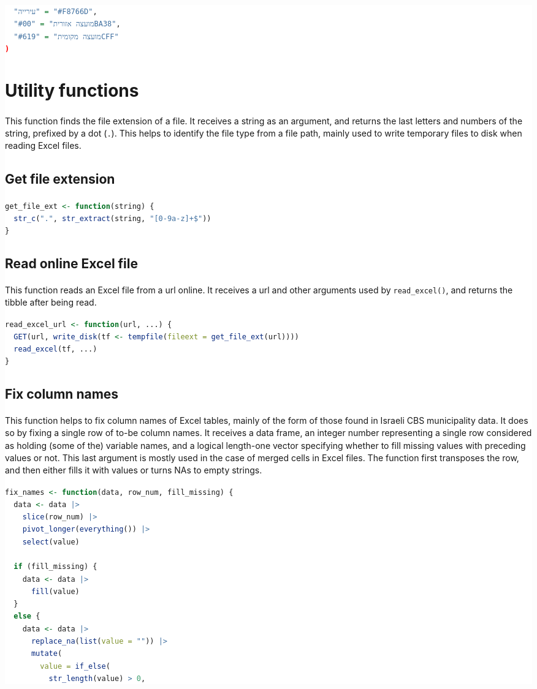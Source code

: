 ``` r
  "עירייה" = "#F8766D",
  "מועצה אזורית" = "#00BA38",
  "מועצה מקומית" = "#619CFF"
)
```

# Utility functions

This function finds the file extension of a file. It receives a string
as an argument, and returns the last letters and numbers of the string,
prefixed by a dot (`.`). This helps to identify the file type from a
file path, mainly used to write temporary files to disk when reading
Excel files.

## Get file extension

``` r
get_file_ext <- function(string) {
  str_c(".", str_extract(string, "[0-9a-z]+$"))
}
```

## Read online Excel file

This function reads an Excel file from a url online. It receives a url
and other arguments used by `read_excel()`, and returns the tibble after
being read.

``` r
read_excel_url <- function(url, ...) {
  GET(url, write_disk(tf <- tempfile(fileext = get_file_ext(url))))
  read_excel(tf, ...)
}
```

## Fix column names

This function helps to fix column names of Excel tables, mainly of the
form of those found in Israeli CBS municipality data. It does so by
fixing a single row of to-be column names. It receives a data frame, an
integer number representing a single row considered as holding (some of
the) variable names, and a logical length-one vector specifying whether
to fill missing values with preceding values or not. This last argument
is mostly used in the case of merged cells in Excel files. The function
first transposes the row, and then either fills it with values or turns
NAs to empty strings.

``` r
fix_names <- function(data, row_num, fill_missing) {
  data <- data |> 
    slice(row_num) |> 
    pivot_longer(everything()) |> 
    select(value)
  
  if (fill_missing) {
    data <- data |> 
      fill(value)
  }
  else {
    data <- data |> 
      replace_na(list(value = "")) |> 
      mutate(
        value = if_else(
          str_length(value) > 0,
```